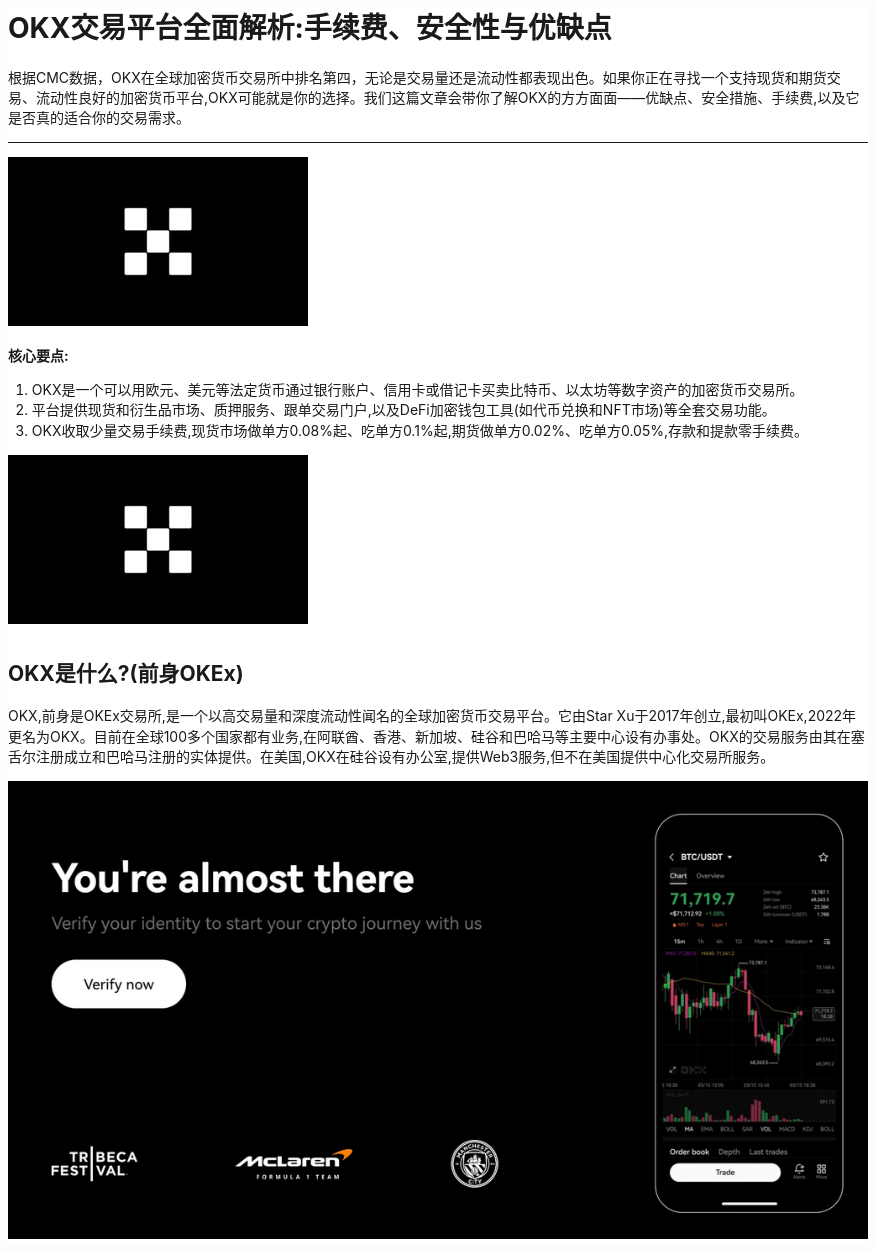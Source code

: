 # OKX交易平台全面解析:手续费、安全性与优缺点

根据CMC数据，OKX在全球加密货币交易所中排名第四，无论是交易量还是流动性都表现出色。如果你正在寻找一个支持现货和期货交易、流动性良好的加密货币平台,OKX可能就是你的选择。我们这篇文章会带你了解OKX的方方面面——优缺点、安全措施、手续费,以及它是否真的适合你的交易需求。

---

![OKX交易平台界面展示](image/60761151.webp)

**核心要点:**

1. OKX是一个可以用欧元、美元等法定货币通过银行账户、信用卡或借记卡买卖比特币、以太坊等数字资产的加密货币交易所。
2. 平台提供现货和衍生品市场、质押服务、跟单交易门户,以及DeFi加密钱包工具(如代币兑换和NFT市场)等全套交易功能。
3. OKX收取少量交易手续费,现货市场做单方0.08%起、吃单方0.1%起,期货做单方0.02%、吃单方0.05%,存款和提款零手续费。

![OKX平台特色功能](image/62007741.webp)

## OKX是什么?(前身OKEx)

OKX,前身是OKEx交易所,是一个以高交易量和深度流动性闻名的全球加密货币交易平台。它由Star Xu于2017年创立,最初叫OKEx,2022年更名为OKX。目前在全球100多个国家都有业务,在阿联酋、香港、新加坡、硅谷和巴哈马等主要中心设有办事处。OKX的交易服务由其在塞舌尔注册成立和巴哈马注册的实体提供。在美国,OKX在硅谷设有办公室,提供Web3服务,但不在美国提供中心化交易所服务。

![OKX支持的加密货币种类](image/998775639858375.webp)
